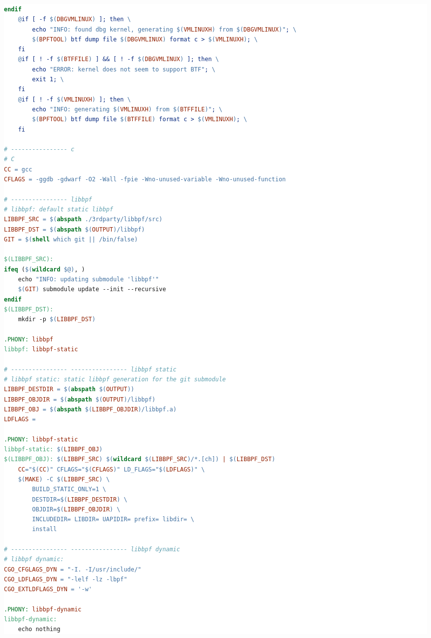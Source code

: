 ```makefile
endif
	@if [ -f $(DBGVMLINUX) ]; then \
		echo "INFO: found dbg kernel, generating $(VMLINUXH) from $(DBGVMLINUX)"; \
		$(BPFTOOL) btf dump file $(DBGVMLINUX) format c > $(VMLINUXH); \
	fi
	@if [ ! -f $(BTFFILE) ] && [ ! -f $(DBGVMLINUX) ]; then \
		echo "ERROR: kernel does not seem to support BTF"; \
		exit 1; \
	fi
	@if [ ! -f $(VMLINUXH) ]; then \
		echo "INFO: generating $(VMLINUXH) from $(BTFFILE)"; \
		$(BPFTOOL) btf dump file $(BTFFILE) format c > $(VMLINUXH); \
	fi

# ---------------- c
# C
CC = gcc
CFLAGS = -ggdb -gdwarf -O2 -Wall -fpie -Wno-unused-variable -Wno-unused-function

# ---------------- libbpf
# libbpf: default static libbpf
LIBBPF_SRC = $(abspath ./3rdparty/libbpf/src)
LIBBPF_DST = $(abspath $(OUTPUT)/libbpf)
GIT = $(shell which git || /bin/false)

$(LIBBPF_SRC):
ifeq ($(wildcard $@), )
	echo "INFO: updating submodule 'libbpf'"
	$(GIT) submodule update --init --recursive
endif
$(LIBBPF_DST):
	mkdir -p $(LIBBPF_DST)

.PHONY: libbpf
libbpf: libbpf-static

# ---------------- ---------------- libbpf static
# libbpf static: static libbpf generation for the git submodule
LIBBPF_DESTDIR = $(abspath $(OUTPUT))
LIBBPF_OBJDIR = $(abspath $(OUTPUT)/libbpf)
LIBBPF_OBJ = $(abspath $(LIBBPF_OBJDIR)/libbpf.a)
LDFLAGS =

.PHONY: libbpf-static
libbpf-static: $(LIBBPF_OBJ)
$(LIBBPF_OBJ): $(LIBBPF_SRC) $(wildcard $(LIBBPF_SRC)/*.[ch]) | $(LIBBPF_DST)
	CC="$(CC)" CFLAGS="$(CFLAGS)" LD_FLAGS="$(LDFLAGS)" \
	$(MAKE) -C $(LIBBPF_SRC) \
		BUILD_STATIC_ONLY=1 \
		DESTDIR=$(LIBBPF_DESTDIR) \
		OBJDIR=$(LIBBPF_OBJDIR) \
		INCLUDEDIR= LIBDIR= UAPIDIR= prefix= libdir= \
		install

# ---------------- ---------------- libbpf dynamic
# libbpf dynamic:
CGO_CFGLAGS_DYN = "-I. -I/usr/include/"
CGO_LDFLAGS_DYN = "-lelf -lz -lbpf"
CGO_EXTLDFLAGS_DYN = '-w'

.PHONY: libbpf-dynamic
libbpf-dynamic:
	echo nothing
```